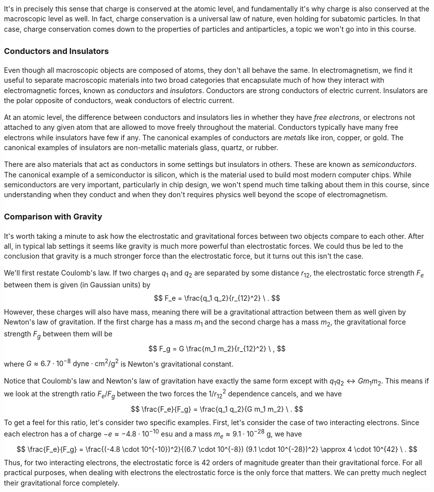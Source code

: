 It's in precisely this sense that charge is conserved at the atomic level, and fundamentally it's why charge is also conserved at the macroscopic level as well. In fact, charge conservation is a universal law of nature, even holding for subatomic particles. In that case, charge conservation comes down to the properties of particles and antiparticles, a topic we won't go into in this course.

### Conductors and Insulators

Even though all macroscopic objects are composed of atoms, they don't all behave the same. In electromagnetism, we find it useful to separate macroscopic materials into two broad categories that encapsulate much of how they interact with electromagnetic forces, known as *conductors* and *insulators*. Conductors are strong conductors of electric current. Insulators are the polar opposite of conductors, weak conductors of electric current.

At an atomic level, the difference between conductors and insulators lies in whether they have *free electrons*, or electrons not attached to any given atom that are allowed to move freely throughout the material. Conductors typically have many free electrons while insulators have few if any. The canonical examples of conductors are *metals* like iron, copper, or gold. The canonical examples of insulators are non-metallic materials glass, quartz, or rubber. 

There are also materials that act as conductors in some settings but insulators in others. These are known as *semiconductors*. The canonical example of a semiconductor is silicon, which is the material used to build most modern computer chips. While semiconductors are very important, particularly in chip design, we won't spend much time talking about them in this course, since understanding when they conduct and when they don't requires physics well beyond the scope of electromagnetism.

### Comparison with Gravity

It's worth taking a minute to ask how the electrostatic and gravitational forces between two objects compare to each other. After all, in typical lab settings it seems like gravity is much more powerful than electrostatic forces. We could thus be led to the conclusion that gravity is a much stronger force than the electrostatic force, but it turns out this isn't the case.

We'll first restate Coulomb's law. If two charges $q_1$ and $q_2$ are separated by some distance $r_{12}$, the electrostatic force strength $F_e$ between them is given (in Gaussian units) by
$$
F_e = \frac{q_1 q_2}{r_{12}^2} \ .
$$
However, these charges will also have mass, meaning there will be a gravitational attraction between them as well given by Newton's law of gravitation. If the first charge has a mass $m_1$ and the second charge has a mass $m_2$, the gravitational force strength $F_g$ between them will be
$$
F_g = G \frac{m_1 m_2}{r_{12}^2} \ ,
$$
where $G \approx 6.7 \cdot 10^{-8} \ \text{dyne} \cdot \text{cm}^2 / \text{g}^2$ is Newton's gravitational constant.

Notice that Coulomb's law and Newton's law of gravitation have exactly the same form except with $q_1 q_2 \leftrightarrow G m_1 m_2$. This means if we look at the strength ratio $F_e / F_g$ between the two forces the $1/r_{12}^2$ dependence cancels, and we have
$$
\frac{F_e}{F_g} = \frac{q_1 q_2}{G m_1 m_2} \ .
$$
To get a feel for this ratio, let's consider two specific examples. First, let's consider the case of two interacting electrons. Since each electron has a of charge $-e \approx -4.8 \cdot 10^{-10} \ \text{esu}$ and a mass $m_e \approx 9.1 \cdot 10^{-28} \ \text{g}$, we have
$$
\frac{F_e}{F_g} = \frac{(-4.8 \cdot 10^{-10})^2}{(6.7 \cdot 10^{-8}) (9.1 \cdot 10^{-28})^2} \approx 4 \cdot 10^{42} \ .
$$
Thus, for two interacting electrons, the electrostatic force is 42 orders of magnitude greater than their gravitational force. For all practical purposes, when dealing with electrons the electrostatic force is the only force that matters. We can pretty much neglect their gravitational force completely.
